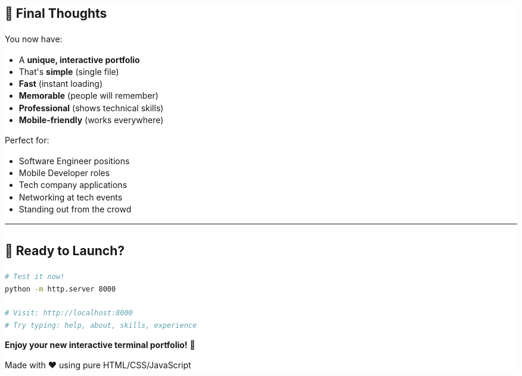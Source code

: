 ## 🌟 Final Thoughts

You now have:
- A **unique, interactive portfolio**
- That's **simple** (single file)
- **Fast** (instant loading)
- **Memorable** (people will remember)
- **Professional** (shows technical skills)
- **Mobile-friendly** (works everywhere)

Perfect for:
- Software Engineer positions
- Mobile Developer roles
- Tech company applications
- Networking at tech events
- Standing out from the crowd

---

## 🚀 Ready to Launch?

```bash
# Test it now!
python -m http.server 8000

# Visit: http://localhost:8000
# Try typing: help, about, skills, experience
```

**Enjoy your new interactive terminal portfolio!** 🎉

Made with ❤️ using pure HTML/CSS/JavaScript

